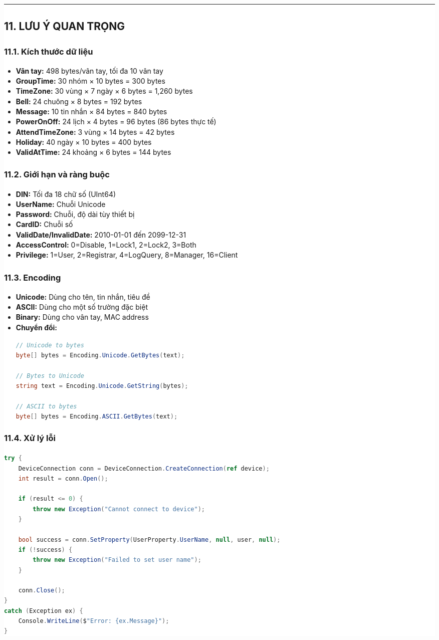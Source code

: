 
---

## 11. LƯU Ý QUAN TRỌNG

### 11.1. Kích thước dữ liệu
- **Vân tay:** 498 bytes/vân tay, tối đa 10 vân tay
- **GroupTime:** 30 nhóm × 10 bytes = 300 bytes
- **TimeZone:** 30 vùng × 7 ngày × 6 bytes = 1,260 bytes
- **Bell:** 24 chuông × 8 bytes = 192 bytes
- **Message:** 10 tin nhắn × 84 bytes = 840 bytes
- **PowerOnOff:** 24 lịch × 4 bytes = 96 bytes (86 bytes thực tế)
- **AttendTimeZone:** 3 vùng × 14 bytes = 42 bytes
- **Holiday:** 40 ngày × 10 bytes = 400 bytes
- **ValidAtTime:** 24 khoảng × 6 bytes = 144 bytes

### 11.2. Giới hạn và ràng buộc
- **DIN:** Tối đa 18 chữ số (UInt64)
- **UserName:** Chuỗi Unicode
- **Password:** Chuỗi, độ dài tùy thiết bị
- **CardID:** Chuỗi số
- **ValidDate/InvalidDate:** 2010-01-01 đến 2099-12-31
- **AccessControl:** 0=Disable, 1=Lock1, 2=Lock2, 3=Both
- **Privilege:** 1=User, 2=Registrar, 4=LogQuery, 8=Manager, 16=Client

### 11.3. Encoding
- **Unicode:** Dùng cho tên, tin nhắn, tiêu đề
- **ASCII:** Dùng cho một số trường đặc biệt
- **Binary:** Dùng cho vân tay, MAC address
- **Chuyển đổi:**
  ```csharp
  // Unicode to bytes
  byte[] bytes = Encoding.Unicode.GetBytes(text);
  
  // Bytes to Unicode
  string text = Encoding.Unicode.GetString(bytes);
  
  // ASCII to bytes
  byte[] bytes = Encoding.ASCII.GetBytes(text);
  ```

### 11.4. Xử lý lỗi
```csharp
try {
    DeviceConnection conn = DeviceConnection.CreateConnection(ref device);
    int result = conn.Open();
    
    if (result <= 0) {
        throw new Exception("Cannot connect to device");
    }
    
    bool success = conn.SetProperty(UserProperty.UserName, null, user, null);
    if (!success) {
        throw new Exception("Failed to set user name");
    }
    
    conn.Close();
}
catch (Exception ex) {
    Console.WriteLine($"Error: {ex.Message}");
}
```
